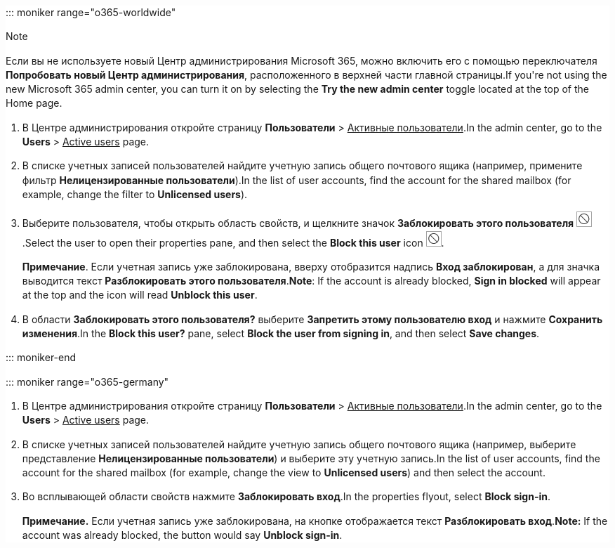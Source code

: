 ::: moniker range="o365-worldwide"

> [!NOTE]
> <span data-ttu-id="0d98e-146">Если вы не используете новый Центр администрирования Microsoft 365, можно включить его с помощью переключателя **Попробовать новый Центр администрирования**, расположенного в верхней части главной страницы.</span><span class="sxs-lookup"><span data-stu-id="0d98e-146">If you're not using the new Microsoft 365 admin center, you can turn it on by selecting the **Try the new admin center** toggle located at the top of the Home page.</span></span>

1. <span data-ttu-id="0d98e-147">В Центре администрирования откройте страницу **Пользователи** \> <a href="https://go.microsoft.com/fwlink/p/?linkid=834822" target="_blank">Активные пользователи</a>.</span><span class="sxs-lookup"><span data-stu-id="0d98e-147">In the admin center, go to the **Users** \> <a href="https://go.microsoft.com/fwlink/p/?linkid=834822" target="_blank">Active users</a> page.</span></span>

2. <span data-ttu-id="0d98e-148">В списке учетных записей пользователей найдите учетную запись общего почтового ящика (например, примените фильтр **Нелицензированные пользователи**).</span><span class="sxs-lookup"><span data-stu-id="0d98e-148">In the list of user accounts, find the account for the shared mailbox (for example, change the filter to **Unlicensed users**).</span></span>

3. <span data-ttu-id="0d98e-149">Выберите пользователя, чтобы открыть область свойств, и щелкните значок **Заблокировать этого пользователя** ![Снимок экрана: значок "Заблокировать этого пользователя"](../../media/block-user-icon.png).</span><span class="sxs-lookup"><span data-stu-id="0d98e-149">Select the user to open their properties pane, and then select the **Block this user** icon ![Screen shot of the Block this user icon](../../media/block-user-icon.png).</span></span>

   <span data-ttu-id="0d98e-150">**Примечание**. Если учетная запись уже заблокирована, вверху отобразится надпись **Вход заблокирован**, а для значка выводится текст **Разблокировать этого пользователя**.</span><span class="sxs-lookup"><span data-stu-id="0d98e-150">**Note**: If the account is already blocked, **Sign in blocked** will appear at the top and the icon will read **Unblock this user**.</span></span>

4. <span data-ttu-id="0d98e-151">В области **Заблокировать этого пользователя?** выберите **Запретить этому пользователю вход** и нажмите **Сохранить изменения**.</span><span class="sxs-lookup"><span data-stu-id="0d98e-151">In the **Block this user?** pane, select **Block the user from signing in**, and then select **Save changes**.</span></span>

::: moniker-end

::: moniker range="o365-germany"

1. <span data-ttu-id="0d98e-152">В Центре администрирования откройте страницу **Пользователи** \> <a href="https://go.microsoft.com/fwlink/p/?linkid=847686" target="_blank">Активные пользователи</a>.</span><span class="sxs-lookup"><span data-stu-id="0d98e-152">In the admin center, go to the **Users** \> <a href="https://go.microsoft.com/fwlink/p/?linkid=847686" target="_blank">Active users</a> page.</span></span>

2. <span data-ttu-id="0d98e-153">В списке учетных записей пользователей найдите учетную запись общего почтового ящика (например, выберите представление **Нелицензированные пользователи**) и выберите эту учетную запись.</span><span class="sxs-lookup"><span data-stu-id="0d98e-153">In the list of user accounts, find the account for the shared mailbox (for example, change the view to **Unlicensed users**) and then select the account.</span></span>

3. <span data-ttu-id="0d98e-154">Во всплывающей области свойств нажмите **Заблокировать вход**.</span><span class="sxs-lookup"><span data-stu-id="0d98e-154">In the properties flyout, select **Block sign-in**.</span></span>

    <span data-ttu-id="0d98e-155">**Примечание.** Если учетная запись уже заблокирована, на кнопке отображается текст **Разблокировать вход**.</span><span class="sxs-lookup"><span data-stu-id="0d98e-155">**Note:** If the account was already blocked, the button would say **Unblock sign-in**.</span></span>
